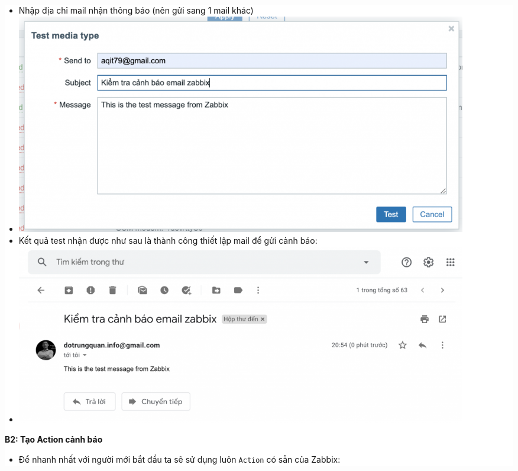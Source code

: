 - Nhập địa chỉ mail nhận thông báo (nên gửi sang 1 mail khác)
- <img src="Images\sent_to_mail.png" width="750">
- Kết quả test nhận được như sau là thành công thiết lập mail để gửi cảnh báo:
- <img src="Images\kq_mail_test.png" width="750">

**B2: Tạo Action cảnh báo**

- Để nhanh nhất với người mới bắt đầu ta sẽ sử dụng luôn `Action` có sẵn của Zabbix: